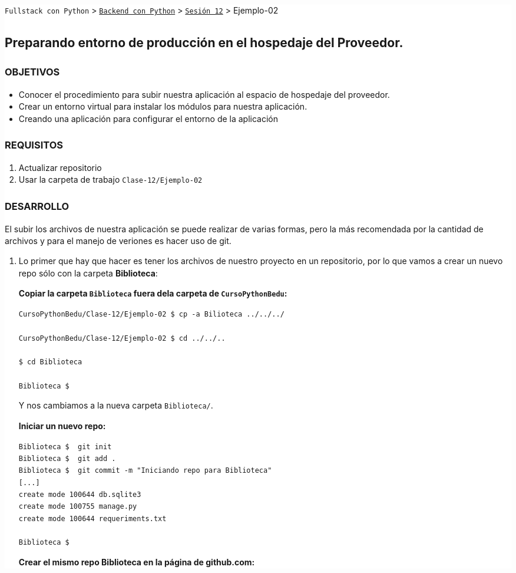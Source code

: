 `Fullstack con Python` > [`Backend con Python`](../../Readme.md) > [`Sesión 12`](../Readme.md) > Ejemplo-02
## Preparando entorno de producción en el hospedaje del Proveedor.

### OBJETIVOS
- Conocer el procedimiento para subir nuestra aplicación al espacio de hospedaje del proveedor.
- Crear un entorno virtual para instalar los módulos para nuestra aplicación.
- Creando una aplicación para configurar el entorno de la aplicación

### REQUISITOS
1. Actualizar repositorio
1. Usar la carpeta de trabajo `Clase-12/Ejemplo-02`

### DESARROLLO
El subir los archivos de nuestra aplicación se puede realizar de varias formas, pero la más recomendada por la cantidad de archivos y para el manejo de veriones es hacer uso de git.

1. Lo primer que hay que hacer es tener los archivos de nuestro proyecto en un repositorio, por lo que vamos a crear un nuevo repo sólo con la carpeta __Biblioteca__:

   __Copiar la carpeta `Biblioteca` fuera dela carpeta de `CursoPythonBedu`:__

   ```console
   CursoPythonBedu/Clase-12/Ejemplo-02 $ cp -a Bilioteca ../../../

   CursoPythonBedu/Clase-12/Ejemplo-02 $ cd ../../..

   $ cd Biblioteca

   Biblioteca $
   ```
   Y nos cambiamos a la nueva carpeta `Biblioteca/`.

   __Iniciar un nuevo repo:__

   ```console
   Biblioteca $  git init
   Biblioteca $  git add .
   Biblioteca $  git commit -m "Iniciando repo para Biblioteca"
   [...]
   create mode 100644 db.sqlite3
   create mode 100755 manage.py
   create mode 100644 requeriments.txt

   Biblioteca $  
   ```

   __Crear el mismo repo Biblioteca en la página de github.com:__
